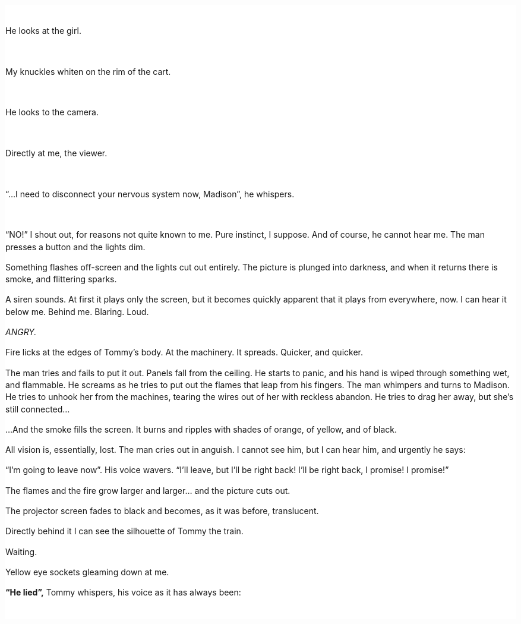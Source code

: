&#x200B;

He looks at the girl.

&#x200B;

My knuckles whiten on the rim of the cart.

&#x200B;

He looks to the camera.

&#x200B;

Directly at me, the viewer.

&#x200B;

“…I need to disconnect your nervous system now, Madison”, he whispers.

&#x200B;

“NO!” I shout out, for reasons not quite known to me. Pure instinct, I suppose. And of course, he cannot hear me. The man presses a button and the lights dim.

Something flashes off-screen and the lights cut out entirely. The picture is plunged into darkness, and when it returns there is smoke, and flittering sparks.

A siren sounds. At first it plays only the screen, but it becomes quickly apparent that it plays from everywhere, now. I can hear it below me. Behind me. Blaring. Loud. 

*ANGRY.*

Fire licks at the edges of Tommy’s body. At the machinery. It spreads. Quicker, and quicker.

The man tries and fails to put it out. Panels fall from the ceiling. He starts to panic, and his hand is wiped through something wet, and flammable. He screams as he tries to put out the flames that leap from his fingers. The man whimpers and turns to Madison. He tries to unhook her from the machines, tearing the wires out of her with reckless abandon. He tries to drag her away, but she’s still connected…

…And the smoke fills the screen. It burns and ripples with shades of orange, of yellow, and of black.

All vision is, essentially, lost. The man cries out in anguish. I cannot see him, but I can hear him, and urgently he says:

“I’m going to leave now”. His voice wavers. “I’ll leave, but I’ll be right back! I’ll be right back, I promise! I promise!”

The flames and the fire grow larger and larger… and the picture cuts out. 

The projector screen fades to black and becomes, as it was before, translucent.

Directly behind it I can see the silhouette of Tommy the train. 

Waiting. 

Yellow eye sockets gleaming down at me.

**“He lied”,** Tommy whispers, his voice as it has always been:

&#x200B;
